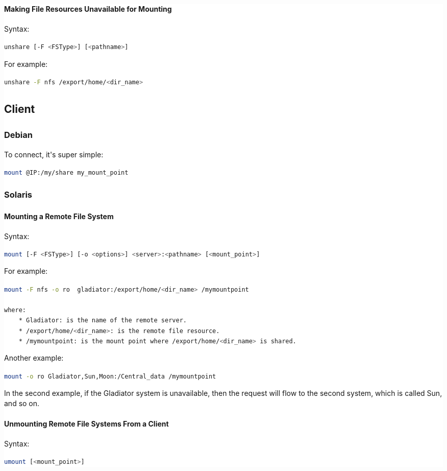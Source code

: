 #### Making File Resources Unavailable for Mounting

Syntax:

```bash
unshare [-F <FSType>] [<pathname>]
```

For example:

```bash
unshare -F nfs /export/home/<dir_name>
```

## Client

### Debian

To connect, it's super simple:

```bash
mount @IP:/my/share my_mount_point
```

### Solaris

#### Mounting a Remote File System

Syntax:

```bash
mount [-F <FSType>] [-o <options>] <server>:<pathname> [<mount_point>]
```

For example:

```bash
mount -F nfs -o ro  gladiator:/export/home/<dir_name> /mymountpoint
 
where:
    * Gladiator: is the name of the remote server.
    * /export/home/<dir_name>: is the remote file resource.
    * /mymountpoint: is the mount point where /export/home/<dir_name> is shared.
```

Another example:

```bash
mount -o ro Gladiator,Sun,Moon:/Central_data /mymountpoint
```

In the second example, if the Gladiator system is unavailable, then the request will flow to the second system, which is called Sun, and so on.

#### Unmounting Remote File Systems From a Client

Syntax:

```bash
umount [<mount_point>]
```
